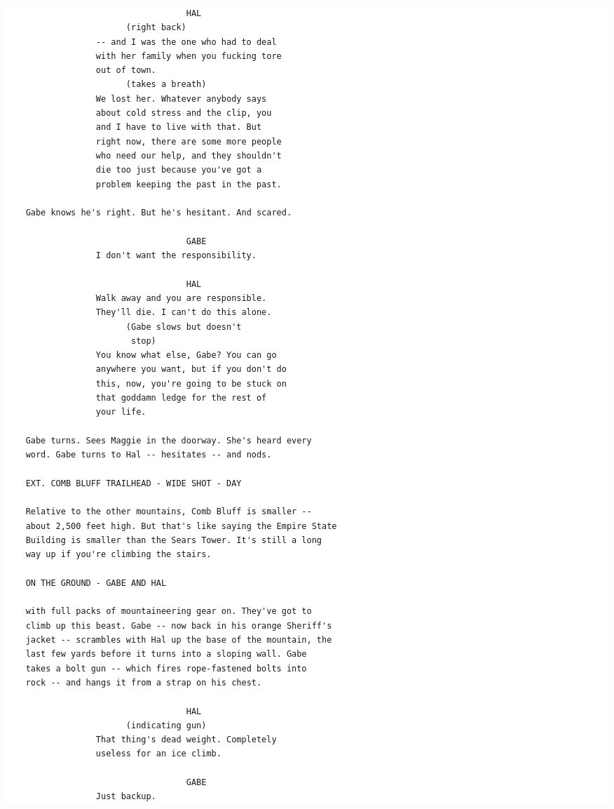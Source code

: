                                         HAL
                            (right back)
                      -- and I was the one who had to deal
                      with her family when you fucking tore
                      out of town.
                            (takes a breath)
                      We lost her. Whatever anybody says
                      about cold stress and the clip, you
                      and I have to live with that. But
                      right now, there are some more people
                      who need our help, and they shouldn't
                      die too just because you've got a
                      problem keeping the past in the past.

        Gabe knows he's right. But he's hesitant. And scared.

                                        GABE
                      I don't want the responsibility.

                                        HAL
                      Walk away and you are responsible.
                      They'll die. I can't do this alone.
                            (Gabe slows but doesn't
                             stop)
                      You know what else, Gabe? You can go
                      anywhere you want, but if you don't do
                      this, now, you're going to be stuck on
                      that goddamn ledge for the rest of
                      your life.

        Gabe turns. Sees Maggie in the doorway. She's heard every
        word. Gabe turns to Hal -- hesitates -- and nods.

        EXT. COMB BLUFF TRAILHEAD - WIDE SHOT - DAY

        Relative to the other mountains, Comb Bluff is smaller --
        about 2,500 feet high. But that's like saying the Empire State
        Building is smaller than the Sears Tower. It's still a long
        way up if you're climbing the stairs.

        ON THE GROUND - GABE AND HAL

        with full packs of mountaineering gear on. They've got to
        climb up this beast. Gabe -- now back in his orange Sheriff's
        jacket -- scrambles with Hal up the base of the mountain, the
        last few yards before it turns into a sloping wall. Gabe
        takes a bolt gun -- which fires rope-fastened bolts into
        rock -- and hangs it from a strap on his chest.

                                        HAL
                            (indicating gun)
                      That thing's dead weight. Completely
                      useless for an ice climb.

                                        GABE
                      Just backup.
